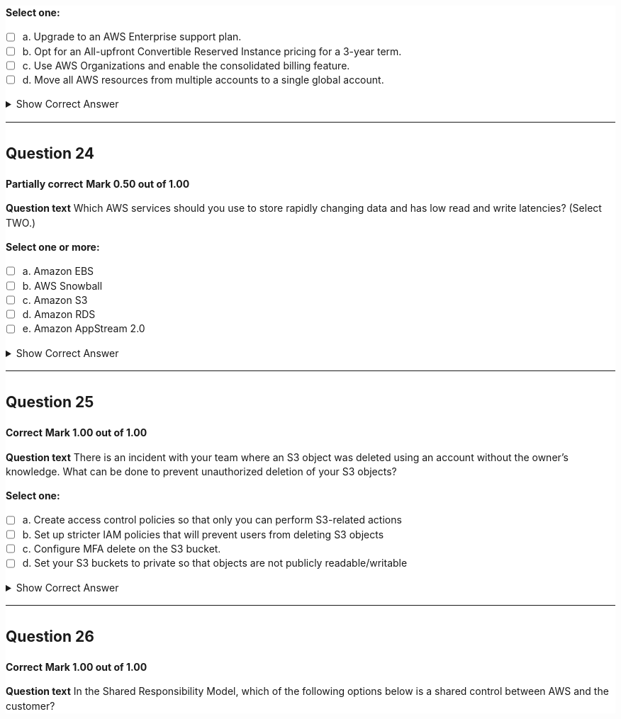 **Select one:**
- [ ] a. Upgrade to an AWS Enterprise support plan.
- [ ] b. Opt for an All-upfront Convertible Reserved Instance pricing for a 3-year term.
- [ ] c. Use AWS Organizations and enable the consolidated billing feature.
- [ ] d. Move all AWS resources from multiple accounts to a single global account.

<details><summary>Show Correct Answer</summary></details>

---

## Question 24

**Partially correct**
**Mark 0.50 out of 1.00**

**Question text**
Which AWS services should you use to store rapidly changing data and has low read and write latencies? (Select TWO.)

**Select one or more:**
- [ ] a. Amazon EBS
- [ ] b. AWS Snowball
- [ ] c. Amazon S3
- [ ] d. Amazon RDS
- [ ] e. Amazon AppStream 2.0

<details><summary>Show Correct Answer</summary></details>

---

## Question 25

**Correct**
**Mark 1.00 out of 1.00**

**Question text**
There is an incident with your team where an S3 object was deleted using an account without the owner’s knowledge. What can be done to prevent unauthorized deletion of your S3 objects?

**Select one:**
- [ ] a. Create access control policies so that only you can perform S3-related actions
- [ ] b. Set up stricter IAM policies that will prevent users from deleting S3 objects
- [ ] c. Configure MFA delete on the S3 bucket.
- [ ] d. Set your S3 buckets to private so that objects are not publicly readable/writable

<details><summary>Show Correct Answer</summary></details>

---

## Question 26

**Correct**
**Mark 1.00 out of 1.00**

**Question text**
In the Shared Responsibility Model, which of the following options below is a shared control between AWS and the customer?

